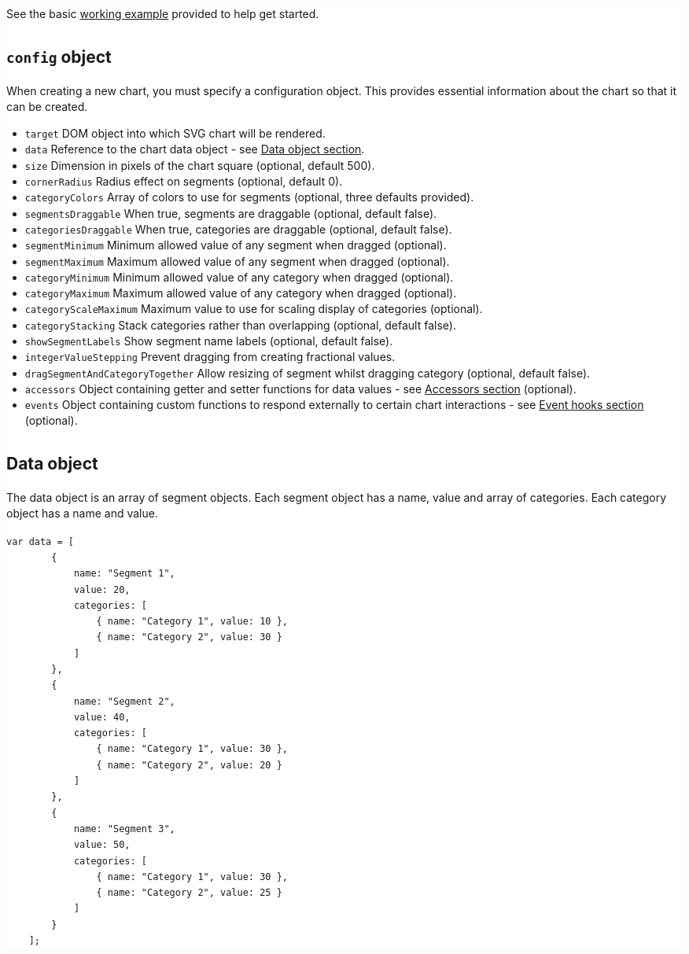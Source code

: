 See the basic [working example](example.htm) provided to help get started.

## `config` object
When creating a new chart, you must specify a configuration object. This provides
essential information about the chart so that it can be created.

- `target` DOM object into which SVG chart will be rendered.
- `data` Reference to the chart data object - see [Data object section](#data-object).
- `size` Dimension in pixels of the chart square (optional, default 500).
- `cornerRadius` Radius effect on segments (optional, default 0).
- `categoryColors` Array of colors to use for segments (optional, three defaults provided).
- `segmentsDraggable` When true, segments are draggable (optional, default false).
- `categoriesDraggable` When true, categories are draggable (optional, default false).
- `segmentMinimum` Minimum allowed value of any segment when dragged (optional).
- `segmentMaximum` Maximum allowed value of any segment when dragged (optional).
- `categoryMinimum` Minimum allowed value of any category when dragged (optional).
- `categoryMaximum` Maximum allowed value of any category when dragged (optional).
- `categoryScaleMaximum` Maximum value to use for scaling display of categories (optional).
- `categoryStacking` Stack categories rather than overlapping (optional, default false).
- `showSegmentLabels` Show segment name labels (optional, default false).
- `integerValueStepping` Prevent dragging from creating fractional values.
- `dragSegmentAndCategoryTogether` Allow resizing of segment whilst dragging category (optional, default false).
- `accessors` Object containing getter and setter functions for data values - see [Accessors section](#accessors) (optional).
- `events` Object containing custom functions to respond externally to certain chart interactions - see [Event hooks section](#event-hooks) (optional).

## Data object
The data object is an array of segment objects. Each segment object has a name, value and array of categories. Each category object has a name and value.

```
var data = [
        {
            name: "Segment 1",
            value: 20,
            categories: [
                { name: "Category 1", value: 10 },
                { name: "Category 2", value: 30 }
            ]
        },
        {
            name: "Segment 2",
            value: 40,
            categories: [
                { name: "Category 1", value: 30 },
                { name: "Category 2", value: 20 }
            ]
        },
        {
            name: "Segment 3",
            value: 50,
            categories: [
                { name: "Category 1", value: 30 },
                { name: "Category 2", value: 25 }
            ]
        }
    ];
```
